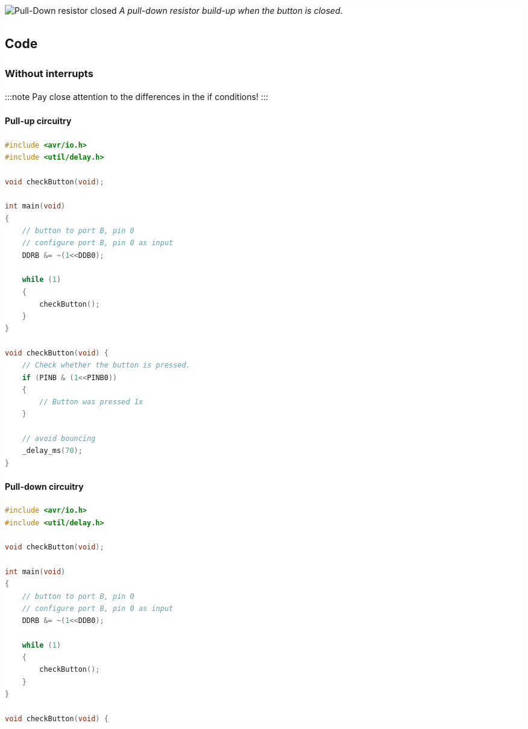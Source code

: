 ![Pull-Down resistor closed](/src/assets/embedded_programming/button/pull_down_widerstand_closed.png)
_A pull-down resistor build-up when the button is closed_.

## Code

### Without interrupts

:::note
Pay close attention to the differences in the if conditions!
:::

#### Pull-up circuitry

```c
#include <avr/io.h>
#include <util/delay.h>

void checkButton(void);

int main(void)
{
    // button to port B, pin 0
    // configure port B, pin 0 as input
    DDRB &= ~(1<<DDB0);

    while (1)
    {
        checkButton();
    }
}

void checkButton(void) {
    // Check whether the button is pressed.
    if (PINB & (1<<PINB0))
    {
        // Button was pressed 1x
    }

    // avoid bouncing
    _delay_ms(70);
}
```

#### Pull-down circuitry

```c
#include <avr/io.h>
#include <util/delay.h>

void checkButton(void);

int main(void)
{
    // button to port B, pin 0
    // configure port B, pin 0 as input
    DDRB &= ~(1<<DDB0);

    while (1)
    {
        checkButton();
    }
}

void checkButton(void) {
```